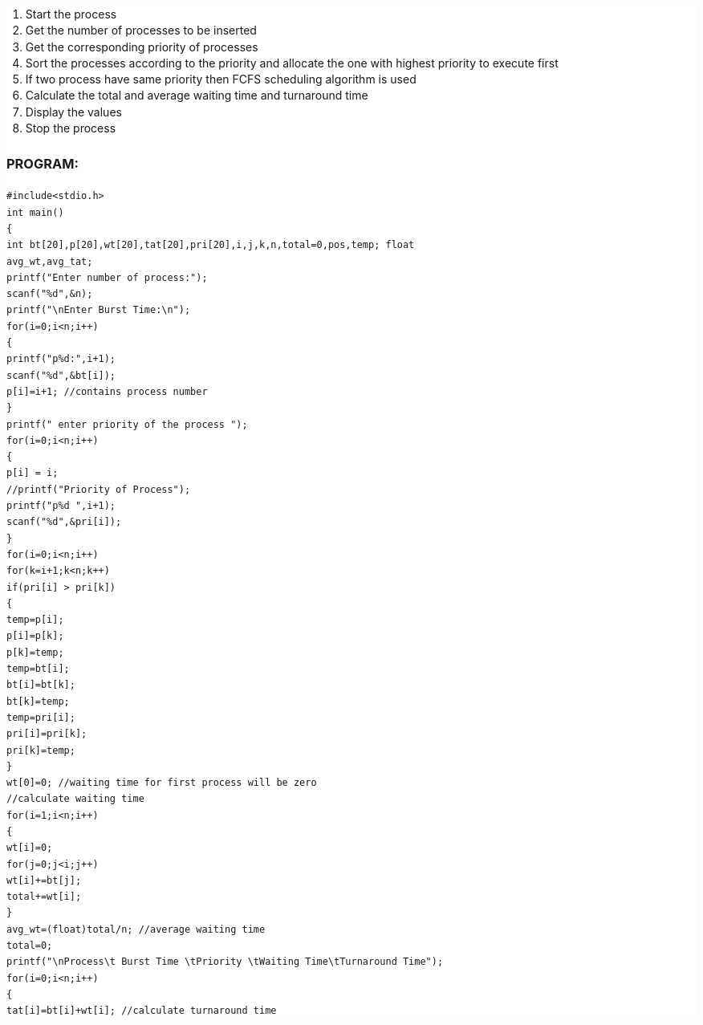 1. Start the process
2. Get the number of processes to be inserted
3. Get the corresponding priority of processes
4. Sort the processes according to the priority and allocate the one with highest priority
   to execute first
5. If two process have same priority then FCFS scheduling algorithm is used
6. Calculate the total and average waiting time and turnaround time
7. Display the values
8. Stop the process

### PROGRAM:
```
#include<stdio.h>
int main()
{
int bt[20],p[20],wt[20],tat[20],pri[20],i,j,k,n,total=0,pos,temp; float
avg_wt,avg_tat;
printf("Enter number of process:");
scanf("%d",&n);
printf("\nEnter Burst Time:\n");
for(i=0;i<n;i++)
{
printf("p%d:",i+1);
scanf("%d",&bt[i]);
p[i]=i+1; //contains process number
}
printf(" enter priority of the process ");
for(i=0;i<n;i++)
{
p[i] = i;
//printf("Priority of Process");
printf("p%d ",i+1);
scanf("%d",&pri[i]);
}
for(i=0;i<n;i++)
for(k=i+1;k<n;k++)
if(pri[i] > pri[k])
{
temp=p[i];
p[i]=p[k];
p[k]=temp;
temp=bt[i];
bt[i]=bt[k];
bt[k]=temp;
temp=pri[i];
pri[i]=pri[k];
pri[k]=temp;
}
wt[0]=0; //waiting time for first process will be zero
//calculate waiting time
for(i=1;i<n;i++)
{
wt[i]=0;
for(j=0;j<i;j++)
wt[i]+=bt[j];
total+=wt[i];
}
avg_wt=(float)total/n; //average waiting time
total=0;
printf("\nProcess\t Burst Time \tPriority \tWaiting Time\tTurnaround Time");
for(i=0;i<n;i++)
{
tat[i]=bt[i]+wt[i]; //calculate turnaround time
```